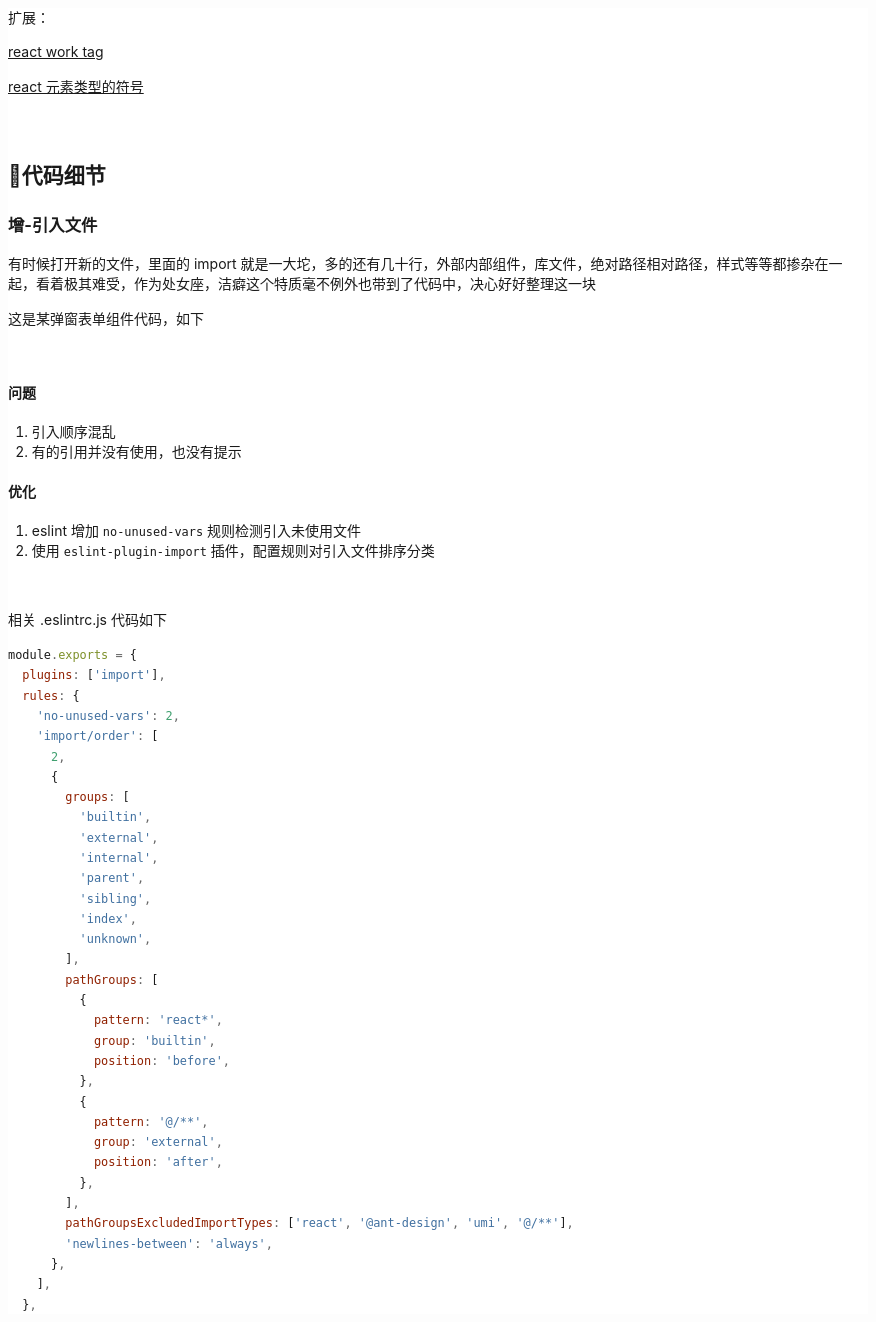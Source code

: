 扩展：

[react work tag](https://github.com/facebook/react/blob/main/packages/react-reconciler/src/ReactWorkTags.js)

[react 元素类型的符号](https://github.com/facebook/react/blob/main/packages/shared/ReactSymbols.js)

<Image :src="ImgEmoji2"  width="30%" />

## 👻代码细节

### 增-引入文件

有时候打开新的文件，里面的 import 就是一大坨，多的还有几十行，外部内部组件，库文件，绝对路径相对路径，样式等等都掺杂在一起，看着极其难受，作为处女座，洁癖这个特质毫不例外也带到了代码中，决心好好整理这一块

这是某弹窗表单组件代码，如下

<Image :src="Img13"  width="40%" />

#### 问题

1. 引入顺序混乱
2. 有的引用并没有使用，也没有提示

#### 优化

1. eslint 增加 `no-unused-vars` 规则检测引入未使用文件
2. 使用 `eslint-plugin-import` 插件，配置规则对引入文件排序分类

<Image :src="Img14"  width="40%" />

相关 .eslintrc.js 代码如下

```js
module.exports = {
  plugins: ['import'],
  rules: {
    'no-unused-vars': 2,
    'import/order': [
      2,
      {
        groups: [
          'builtin',
          'external',
          'internal',
          'parent',
          'sibling',
          'index',
          'unknown',
        ],
        pathGroups: [
          {
            pattern: 'react*',
            group: 'builtin',
            position: 'before',
          },
          {
            pattern: '@/**',
            group: 'external',
            position: 'after',
          },
        ],
        pathGroupsExcludedImportTypes: ['react', '@ant-design', 'umi', '@/**'],
        'newlines-between': 'always',
      },
    ],
  },
```
